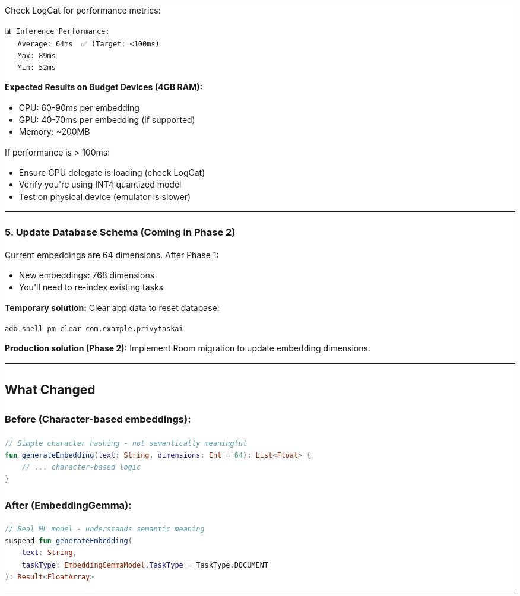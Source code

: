 Check LogCat for performance metrics:

```
📊 Inference Performance:
   Average: 64ms  ✅ (Target: <100ms)
   Max: 89ms
   Min: 52ms
```

**Expected Results on Budget Devices (4GB RAM):**
- CPU: 60-90ms per embedding
- GPU: 40-70ms per embedding (if supported)
- Memory: ~200MB

If performance is > 100ms:
- Ensure GPU delegate is loading (check LogCat)
- Verify you're using INT4 quantized model
- Test on physical device (emulator is slower)

---

### 5. Update Database Schema (Coming in Phase 2)

Current embeddings are 64 dimensions. After Phase 1:
- New embeddings: 768 dimensions
- You'll need to re-index existing tasks

**Temporary solution:** Clear app data to reset database:
```bash
adb shell pm clear com.example.privytaskai
```

**Production solution (Phase 2):** Implement Room migration to update embedding dimensions.

---

## What Changed

### Before (Character-based embeddings):
```kotlin
// Simple character hashing - not semantically meaningful
fun generateEmbedding(text: String, dimensions: Int = 64): List<Float> {
    // ... character-based logic
}
```

### After (EmbeddingGemma):
```kotlin
// Real ML model - understands semantic meaning
suspend fun generateEmbedding(
    text: String,
    taskType: EmbeddingGemmaModel.TaskType = TaskType.DOCUMENT
): Result<FloatArray>
```

---